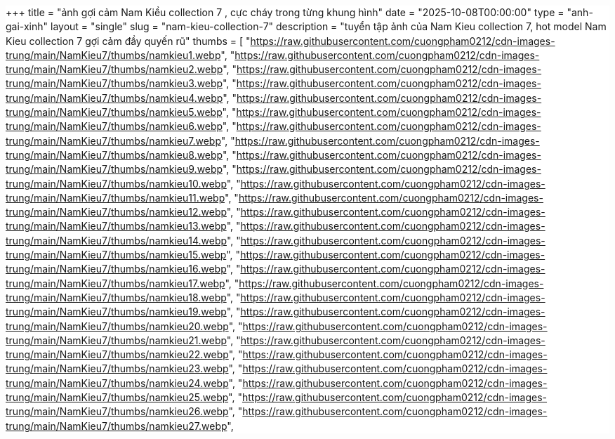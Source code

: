 +++
title = "ảnh gợi cảm Nam Kiều collection 7 , cực cháy trong từng khung hình"
date = "2025-10-08T00:00:00"
type = "anh-gai-xinh"
layout = "single"
slug = "nam-kieu-collection-7"
description = "tuyển tập ảnh của Nam Kieu collection 7, hot model Nam Kieu collection 7 gợi cảm đầy quyến rũ"
thumbs = [
  "https://raw.githubusercontent.com/cuongpham0212/cdn-images-trung/main/NamKieu7/thumbs/namkieu1.webp",
  "https://raw.githubusercontent.com/cuongpham0212/cdn-images-trung/main/NamKieu7/thumbs/namkieu2.webp",
  "https://raw.githubusercontent.com/cuongpham0212/cdn-images-trung/main/NamKieu7/thumbs/namkieu3.webp",
  "https://raw.githubusercontent.com/cuongpham0212/cdn-images-trung/main/NamKieu7/thumbs/namkieu4.webp",
  "https://raw.githubusercontent.com/cuongpham0212/cdn-images-trung/main/NamKieu7/thumbs/namkieu5.webp",
  "https://raw.githubusercontent.com/cuongpham0212/cdn-images-trung/main/NamKieu7/thumbs/namkieu6.webp",
  "https://raw.githubusercontent.com/cuongpham0212/cdn-images-trung/main/NamKieu7/thumbs/namkieu7.webp",
  "https://raw.githubusercontent.com/cuongpham0212/cdn-images-trung/main/NamKieu7/thumbs/namkieu8.webp",
  "https://raw.githubusercontent.com/cuongpham0212/cdn-images-trung/main/NamKieu7/thumbs/namkieu9.webp",
  "https://raw.githubusercontent.com/cuongpham0212/cdn-images-trung/main/NamKieu7/thumbs/namkieu10.webp",
  "https://raw.githubusercontent.com/cuongpham0212/cdn-images-trung/main/NamKieu7/thumbs/namkieu11.webp",
  "https://raw.githubusercontent.com/cuongpham0212/cdn-images-trung/main/NamKieu7/thumbs/namkieu12.webp",
  "https://raw.githubusercontent.com/cuongpham0212/cdn-images-trung/main/NamKieu7/thumbs/namkieu13.webp",
  "https://raw.githubusercontent.com/cuongpham0212/cdn-images-trung/main/NamKieu7/thumbs/namkieu14.webp",
  "https://raw.githubusercontent.com/cuongpham0212/cdn-images-trung/main/NamKieu7/thumbs/namkieu15.webp",
  "https://raw.githubusercontent.com/cuongpham0212/cdn-images-trung/main/NamKieu7/thumbs/namkieu16.webp",
  "https://raw.githubusercontent.com/cuongpham0212/cdn-images-trung/main/NamKieu7/thumbs/namkieu17.webp",
  "https://raw.githubusercontent.com/cuongpham0212/cdn-images-trung/main/NamKieu7/thumbs/namkieu18.webp",
  "https://raw.githubusercontent.com/cuongpham0212/cdn-images-trung/main/NamKieu7/thumbs/namkieu19.webp",
  "https://raw.githubusercontent.com/cuongpham0212/cdn-images-trung/main/NamKieu7/thumbs/namkieu20.webp",
  "https://raw.githubusercontent.com/cuongpham0212/cdn-images-trung/main/NamKieu7/thumbs/namkieu21.webp",
  "https://raw.githubusercontent.com/cuongpham0212/cdn-images-trung/main/NamKieu7/thumbs/namkieu22.webp",
  "https://raw.githubusercontent.com/cuongpham0212/cdn-images-trung/main/NamKieu7/thumbs/namkieu23.webp",
  "https://raw.githubusercontent.com/cuongpham0212/cdn-images-trung/main/NamKieu7/thumbs/namkieu24.webp",
  "https://raw.githubusercontent.com/cuongpham0212/cdn-images-trung/main/NamKieu7/thumbs/namkieu25.webp",
  "https://raw.githubusercontent.com/cuongpham0212/cdn-images-trung/main/NamKieu7/thumbs/namkieu26.webp",
  "https://raw.githubusercontent.com/cuongpham0212/cdn-images-trung/main/NamKieu7/thumbs/namkieu27.webp",
